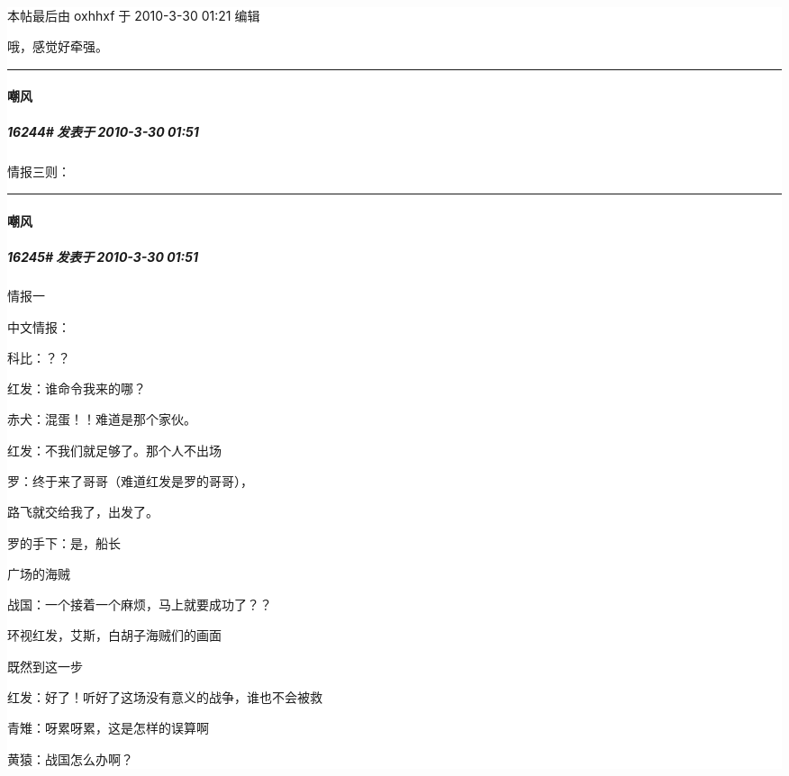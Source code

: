 

 本帖最后由 oxhhxf 于 2010-3-30 01:21 编辑 

哦，感觉好牵强。







-----

####  嘲风  
##### 16244#       发表于 2010-3-30 01:51




情报三则：







-----

####  嘲风  
##### 16245#       发表于 2010-3-30 01:51




情报一


中文情报：


科比：？？

红发：谁命令我来的哪？

赤犬：混蛋！！难道是那个家伙。

红发：不我们就足够了。那个人不出场

罗：终于来了哥哥（难道红发是罗的哥哥），

路飞就交给我了，出发了。

罗的手下：是，船长


广场的海贼

战国：一个接着一个麻烦，马上就要成功了？？

环视红发，艾斯，白胡子海贼们的画面

既然到这一步

红发：好了！听好了这场没有意义的战争，谁也不会被救

青雉：呀累呀累，这是怎样的误算啊

黄猿：战国怎么办啊？
